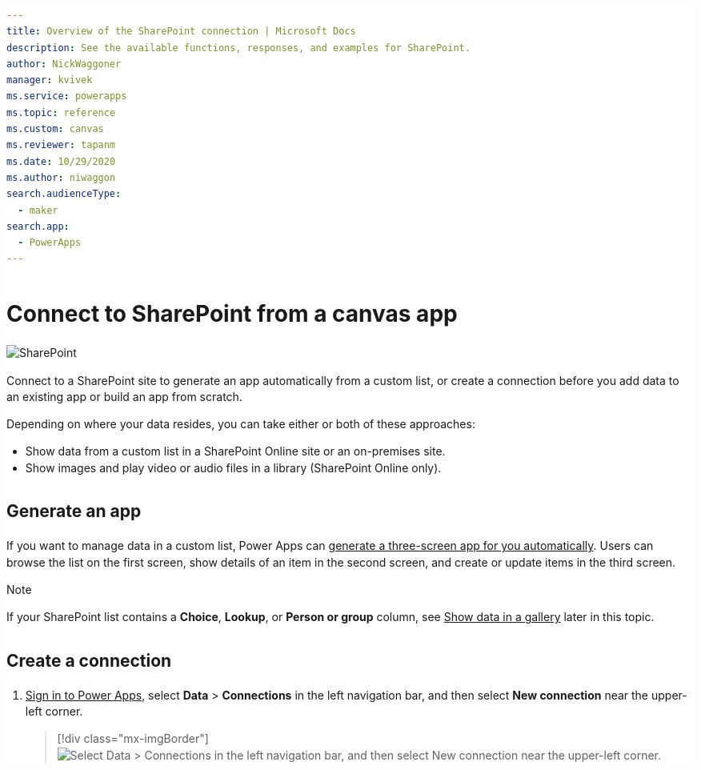 ```yaml
---
title: Overview of the SharePoint connection | Microsoft Docs
description: See the available functions, responses, and examples for SharePoint.
author: NickWaggoner
manager: kvivek
ms.service: powerapps
ms.topic: reference
ms.custom: canvas
ms.reviewer: tapanm
ms.date: 10/29/2020
ms.author: niwaggon
search.audienceType:
  - maker
search.app:
  - PowerApps
---
```

# Connect to SharePoint from a canvas app

![SharePoint](./media/connection-sharepoint-online/sharepointicon.png "SharePoint")

Connect to a SharePoint site to generate an app automatically from a custom list, or create a connection before you add data to an existing app or build an app from scratch.

Depending on where your data resides, you can take either or both of these approaches:

- Show data from a custom list in a SharePoint Online site or an on-premises site.
- Show images and play video or audio files in a library (SharePoint Online only).

## Generate an app

If you want to manage data in a custom list, Power Apps can [generate a three-screen app for you automatically](../app-from-sharepoint.md). Users can browse the list on the first screen, show details of an item in the second screen, and create or update items in the third screen.

> [!NOTE]
> If your SharePoint list contains a **Choice**, **Lookup**, or **Person or group** column, see [Show data in a gallery](connection-sharepoint-online.md#show-list-columns-in-a-gallery) later in this topic.

## Create a connection

1. [Sign in to Power Apps](https://make.powerapps.com?utm_source=padocs&utm_medium=linkinadoc&utm_campaign=referralsfromdoc), select **Data** > **Connections** in the left navigation bar, and then select **New connection** near the upper-left corner.

    > [!div class="mx-imgBorder"]
    > ![Select Data > Connections in the left navigation bar, and then select New connection near the upper-left corner.](./media/connection-sharepoint-online/new-connection.png "Create a connection")
